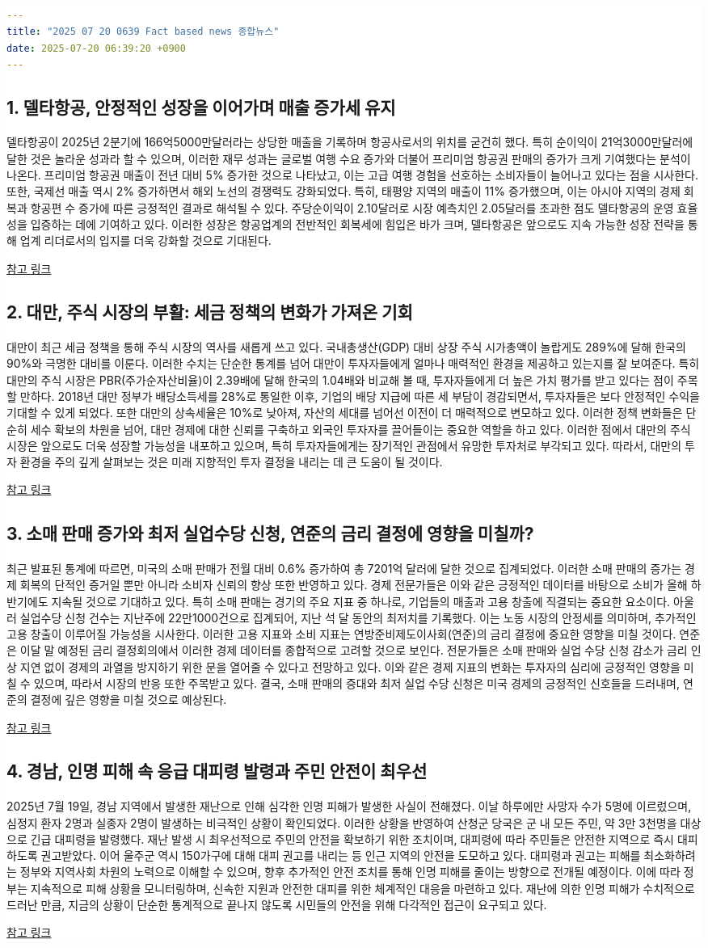 ```yaml
---
title: "2025 07 20 0639 Fact based news 종합뉴스"
date: 2025-07-20 06:39:20 +0900
---
```

## 1. 델타항공, 안정적인 성장을 이어가며 매출 증가세 유지

델타항공이 2025년 2분기에 166억5000만달러라는 상당한 매출을 기록하며 항공사로서의 위치를 굳건히 했다. 특히 순이익이 21억3000만달러에 달한 것은 놀라운 성과라 할 수 있으며, 이러한 재무 성과는 글로벌 여행 수요 증가와 더불어 프리미엄 항공권 판매의 증가가 크게 기여했다는 분석이 나온다. 프리미엄 항공권 매출이 전년 대비 5% 증가한 것으로 나타났고, 이는 고급 여행 경험을 선호하는 소비자들이 늘어나고 있다는 점을 시사한다. 또한, 국제선 매출 역시 2% 증가하면서 해외 노선의 경쟁력도 강화되었다. 특히, 태평양 지역의 매출이 11% 증가했으며, 이는 아시아 지역의 경제 회복과 항공편 수 증가에 따른 긍정적인 결과로 해석될 수 있다. 주당순이익이 2.10달러로 시장 예측치인 2.05달러를 초과한 점도 델타항공의 운영 효율성을 입증하는 데에 기여하고 있다. 이러한 성장은 항공업계의 전반적인 회복세에 힘입은 바가 크며, 델타항공은 앞으로도 지속 가능한 성장 전략을 통해 업계 리더로서의 입지를 더욱 강화할 것으로 기대된다.

[참고 링크](https://www.chosun.com/economy/weeklybiz/2025/07/17/MSDRPQVMMNDKXC5XMUMAOM6D6A/)

## 2. 대만, 주식 시장의 부활: 세금 정책의 변화가 가져온 기회

대만이 최근 세금 정책을 통해 주식 시장의 역사를 새롭게 쓰고 있다. 국내총생산(GDP) 대비 상장 주식 시가총액이 놀랍게도 289%에 달해 한국의 90%와 극명한 대비를 이룬다. 이러한 수치는 단순한 통계를 넘어 대만이 투자자들에게 얼마나 매력적인 환경을 제공하고 있는지를 잘 보여준다. 특히 대만의 주식 시장은 PBR(주가순자산비율)이 2.39배에 달해 한국의 1.04배와 비교해 볼 때, 투자자들에게 더 높은 가치 평가를 받고 있다는 점이 주목할 만하다. 2018년 대만 정부가 배당소득세를 28%로 통일한 이후, 기업의 배당 지급에 따른 세 부담이 경감되면서, 투자자들은 보다 안정적인 수익을 기대할 수 있게 되었다. 또한 대만의 상속세율은 10%로 낮아져, 자산의 세대를 넘어선 이전이 더 매력적으로 변모하고 있다. 이러한 정책 변화들은 단순히 세수 확보의 차원을 넘어, 대만 경제에 대한 신뢰를 구축하고 외국인 투자자를 끌어들이는 중요한 역할을 하고 있다. 이러한 점에서 대만의 주식 시장은 앞으로도 더욱 성장할 가능성을 내포하고 있으며, 특히 투자자들에게는 장기적인 관점에서 유망한 투자처로 부각되고 있다. 따라서, 대만의 투자 환경을 주의 깊게 살펴보는 것은 미래 지향적인 투자 결정을 내리는 데 큰 도움이 될 것이다.

[참고 링크](https://www.chosun.com/economy/weeklybiz/2025/07/17/LPTGHLZTN5HNTNFMNR5NW44PT4/)

## 3. 소매 판매 증가와 최저 실업수당 신청, 연준의 금리 결정에 영향을 미칠까?

최근 발표된 통계에 따르면, 미국의 소매 판매가 전월 대비 0.6% 증가하여 총 7201억 달러에 달한 것으로 집계되었다. 이러한 소매 판매의 증가는 경제 회복의 단적인 증거일 뿐만 아니라 소비자 신뢰의 향상 또한 반영하고 있다. 경제 전문가들은 이와 같은 긍정적인 데이터를 바탕으로 소비가 올해 하반기에도 지속될 것으로 기대하고 있다. 특히 소매 판매는 경기의 주요 지표 중 하나로, 기업들의 매출과 고용 창출에 직결되는 중요한 요소이다. 아울러 실업수당 신청 건수는 지난주에 22만1000건으로 집계되어, 지난 석 달 동안의 최저치를 기록했다. 이는 노동 시장의 안정세를 의미하며, 추가적인 고용 창출이 이루어질 가능성을 시사한다. 이러한 고용 지표와 소비 지표는 연방준비제도이사회(연준)의 금리 결정에 중요한 영향을 미칠 것이다. 연준은 이달 말 예정된 금리 결정회의에서 이러한 경제 데이터를 종합적으로 고려할 것으로 보인다. 전문가들은 소매 판매와 실업 수당 신청 감소가 금리 인상 지연 없이 경제의 과열을 방지하기 위한 문을 열어줄 수 있다고 전망하고 있다. 이와 같은 경제 지표의 변화는 투자자의 심리에 긍정적인 영향을 미칠 수 있으며, 따라서 시장의 반응 또한 주목받고 있다. 결국, 소매 판매의 증대와 최저 실업 수당 신청은 미국 경제의 긍정적인 신호들을 드러내며, 연준의 결정에 깊은 영향을 미칠 것으로 예상된다.

[참고 링크](https://www.chosun.com/economy/economy_general/2025/07/18/LNWIK6MO7JFCDC6QJK4RM4D23M/)

## 4. 경남, 인명 피해 속 응급 대피령 발령과 주민 안전이 최우선

2025년 7월 19일, 경남 지역에서 발생한 재난으로 인해 심각한 인명 피해가 발생한 사실이 전해졌다. 이날 하루에만 사망자 수가 5명에 이르렀으며, 심정지 환자 2명과 실종자 2명이 발생하는 비극적인 상황이 확인되었다. 이러한 상황을 반영하여 산청군 당국은 군 내 모든 주민, 약 3만 3천명을 대상으로 긴급 대피령을 발령했다. 재난 발생 시 최우선적으로 주민의 안전을 확보하기 위한 조치이며, 대피령에 따라 주민들은 안전한 지역으로 즉시 대피하도록 권고받았다. 이어 울주군 역시 150가구에 대해 대피 권고를 내리는 등 인근 지역의 안전을 도모하고 있다. 대피령과 권고는 피해를 최소화하려는 정부와 지역사회 차원의 노력으로 이해할 수 있으며, 향후 추가적인 안전 조치를 통해 인명 피해를 줄이는 방향으로 전개될 예정이다. 이에 따라 정부는 지속적으로 피해 상황을 모니터링하며, 신속한 지원과 안전한 대피를 위한 체계적인 대응을 마련하고 있다. 재난에 의한 인명 피해가 수치적으로 드러난 만큼, 지금의 상황이 단순한 통계적으로 끝나지 않도록 시민들의 안전을 위해 다각적인 접근이 요구되고 있다.

[참고 링크](https://www.yna.co.kr/view/AKR20250719062400054?section=disaster/news&site=topnews01)
